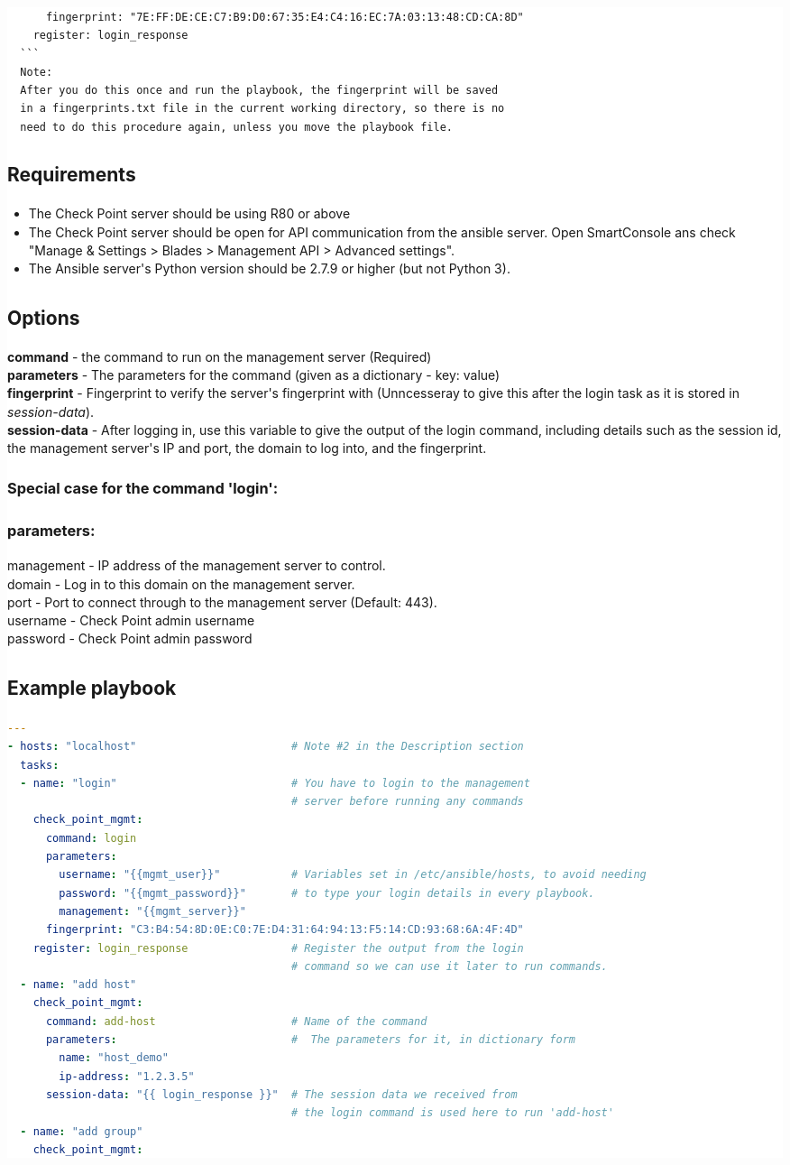           fingerprint: "7E:FF:DE:CE:C7:B9:D0:67:35:E4:C4:16:EC:7A:03:13:48:CD:CA:8D"
        register: login_response
      ```
      Note:
      After you do this once and run the playbook, the fingerprint will be saved
      in a fingerprints.txt file in the current working directory, so there is no
      need to do this procedure again, unless you move the playbook file.



Requirements
------------
* The Check Point server should be using R80 or above
* The Check Point server should be open for API communication from the ansible server.
  Open SmartConsole ans check "Manage & Settings > Blades > Management API > Advanced settings".
* The Ansible server's Python version should be 2.7.9 or higher (but not Python 3).



Options
-------
**command** - the command to run on the management server (Required)  
**parameters** - The parameters for the command (given as a dictionary - key: value)  
**fingerprint** - Fingerprint to verify the server's fingerprint with (Unncesseray to give this after the login task as it is stored in *session-data*).  
**session-data** - After logging in, use this variable to give the output of the login command, including details such as the session id, the management server's IP and port, the domain to log into, and the fingerprint.  

### Special case for the command 'login':

### parameters:
  management - IP address of the management server to control.  
  domain - Log in to this domain on the management server.  
  port - Port to connect through to the management server (Default: 443).  
  username - Check Point admin username  
  password - Check Point admin password  


Example playbook
----------------
```yaml
---
- hosts: "localhost"                        # Note #2 in the Description section
  tasks:
  - name: "login"                           # You have to login to the management
                                            # server before running any commands
    check_point_mgmt:
      command: login
      parameters:
        username: "{{mgmt_user}}"           # Variables set in /etc/ansible/hosts, to avoid needing
        password: "{{mgmt_password}}"       # to type your login details in every playbook.
        management: "{{mgmt_server}}"
      fingerprint: "C3:B4:54:8D:0E:C0:7E:D4:31:64:94:13:F5:14:CD:93:68:6A:4F:4D"
    register: login_response                # Register the output from the login
                                            # command so we can use it later to run commands.
  - name: "add host"
    check_point_mgmt:
      command: add-host                     # Name of the command
      parameters:                           #  The parameters for it, in dictionary form
        name: "host_demo"
        ip-address: "1.2.3.5"
      session-data: "{{ login_response }}"  # The session data we received from
                                            # the login command is used here to run 'add-host'
  - name: "add group"
    check_point_mgmt:
```